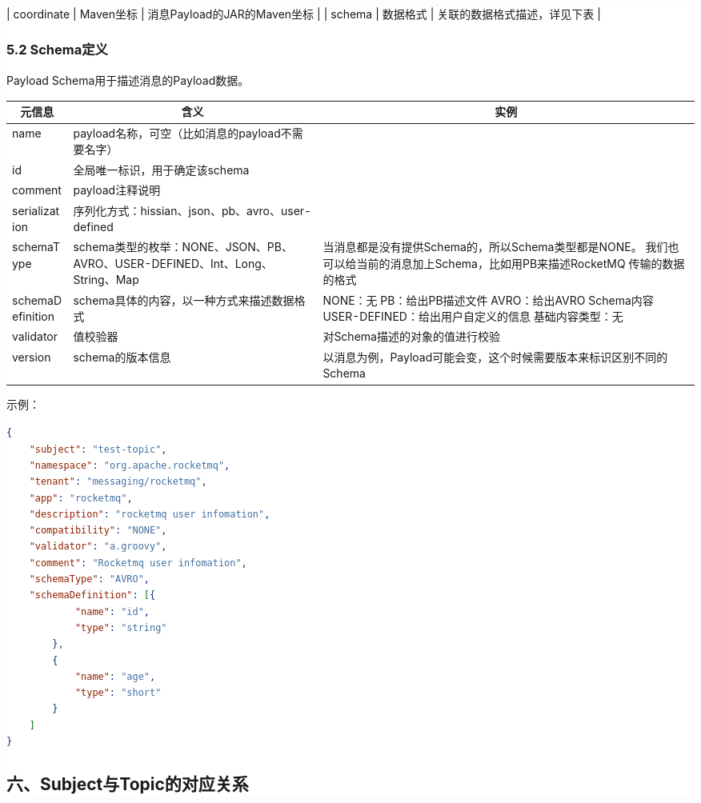 | coordinate    | Maven坐标                | 消息Payload的JAR的Maven坐标     |
| schema        | 数据格式                 | 关联的数据格式描述，详见下表    |

### 5.2 Schema定义 

Payload Schema用于描述消息的Payload数据。

| 元信息           | 含义                                                         | 实例                                                         |
| ---------------- | ------------------------------------------------------------ | ------------------------------------------------------------ |
| name             | payload名称，可空（比如消息的payload不需要名字）             |                                                              |
| id               | 全局唯一标识，用于确定该schema                               |                                                              |
| comment          | payload注释说明                                              |                                                              |
| serialization    | 序列化方式：hissian、json、pb、avro、user-defined            |                                                              |
| schemaType       | schema类型的枚举：NONE、JSON、PB、AVRO、USER-DEFINED、Int、Long、String、Map | 当消息都是没有提供Schema的，所以Schema类型都是NONE。 我们也可以给当前的消息加上Schema，比如用PB来描述RocketMQ 传输的数据的格式 |
| schemaDefinition | schema具体的内容，以一种方式来描述数据格式                   | NONE：无 PB：给出PB描述文件 AVRO：给出AVRO Schema内容 USER-DEFINED：给出用户自定义的信息 基础内容类型：无 |
| validator        | 值校验器                                                     | 对Schema描述的对象的值进行校验                               |
| version          | schema的版本信息                                             | 以消息为例，Payload可能会变，这个时候需要版本来标识区别不同的Schema |

示例：

```json
{
	"subject": "test-topic",
	"namespace": "org.apache.rocketmq",
	"tenant": "messaging/rocketmq",
	"app": "rocketmq",
	"description": "rocketmq user infomation",
	"compatibility": "NONE",
	"validator": "a.groovy",
	"comment": "Rocketmq user infomation",
	"schemaType": "AVRO",
	"schemaDefinition": [{
			"name": "id",
			"type": "string"
		},
		{
			"name": "age",
			"type": "short"
		}
	]
}
```



##  六、Subject与Topic的对应关系 
